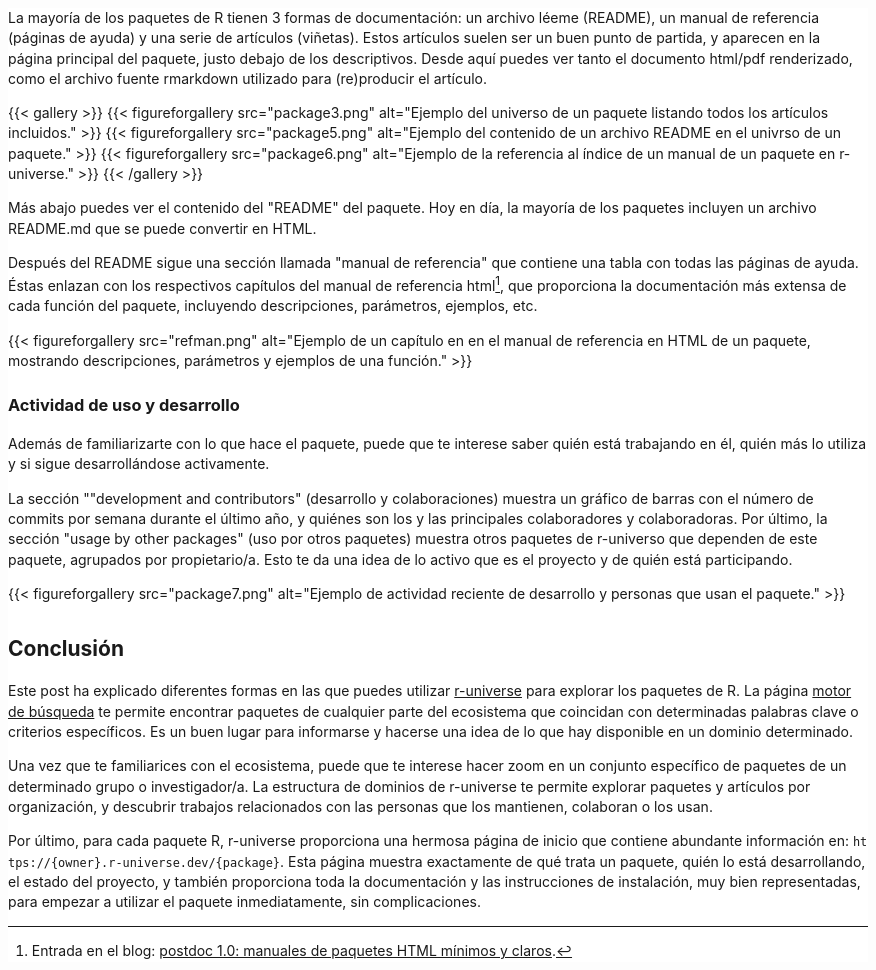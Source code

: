 La mayoría de los paquetes de R tienen 3 formas de documentación: un archivo léeme (README), un manual de referencia (páginas de ayuda) y una serie de artículos (viñetas). Estos artículos suelen ser un buen punto de partida, y aparecen en la página principal del paquete, justo debajo de los descriptivos. Desde aquí puedes ver tanto el documento html/pdf renderizado, como el archivo fuente rmarkdown utilizado para (re)producir el artículo.

{{< gallery >}}
{{< figureforgallery src="package3.png" alt="Ejemplo del universo de un paquete listando todos los artículos incluidos." >}}
{{< figureforgallery src="package5.png" alt="Ejemplo del contenido de un archivo README en el univrso de un paquete." >}}
{{< figureforgallery src="package6.png" alt="Ejemplo de la referencia al índice de un manual de un paquete en r-universe." >}}
{{< /gallery >}}

Más abajo puedes ver el contenido del "README" del paquete. Hoy en día, la mayoría de los paquetes incluyen un archivo README.md que se puede convertir en HTML.

Después del README sigue una sección llamada "manual de referencia" que contiene una tabla con todas las páginas de ayuda. Éstas enlazan con los respectivos capítulos del manual de referencia html[^2], que proporciona la documentación más extensa de cada función del paquete, incluyendo descripciones, parámetros, ejemplos, etc.

{{< figureforgallery src="refman.png" alt="Ejemplo de un capítulo en en el manual de referencia en HTML de un paquete, mostrando descripciones, parámetros y ejemplos de una función." >}}

### Actividad de uso y desarrollo

Además de familiarizarte con lo que hace el paquete, puede que te interese saber quién está trabajando en él, quién más lo utiliza y si sigue desarrollándose activamente.

La sección ""development and contributors" (desarrollo y colaboraciones) muestra un gráfico de barras con el número de commits por semana durante el último año, y quiénes son los y las principales colaboradores y colaboradoras. Por último, la sección "usage by other packages" (uso por otros paquetes) muestra otros paquetes de r-universo que dependen de este paquete, agrupados por propietario/a. Esto te da una idea de lo activo que es el proyecto y de quién está participando.

{{< figureforgallery src="package7.png" alt="Ejemplo de actividad reciente de desarrollo y personas que usan el paquete." >}}

## Conclusión

Este post ha explicado diferentes formas en las que puedes utilizar [r-universe](https://r-universe.dev) para explorar los paquetes de R. La página [motor de búsqueda](https://r-universe.dev/search) te permite encontrar paquetes de cualquier parte del ecosistema que coincidan con determinadas palabras clave o criterios específicos. Es un buen lugar para informarse y hacerse una idea de lo que hay disponible en un dominio determinado.

Una vez que te familiarices con el ecosistema, puede que te interese hacer zoom en un conjunto específico de paquetes de un determinado grupo o investigador/a. La estructura de dominios de r-universe te permite explorar paquetes y artículos por organización, y descubrir trabajos relacionados con las personas que los mantienen, colaboran o los usan.

Por último, para cada paquete R, r-universe proporciona una hermosa página de inicio que contiene abundante información en: `https://{owner}.r-universe.dev/{package}`. Esta página muestra exactamente de qué trata un paquete, quién lo está desarrollando, el estado del proyecto, y también proporciona toda la documentación y las instrucciones de instalación, muy bien representadas, para empezar a utilizar el paquete inmediatamente, sin complicaciones.


[^1]: Más información sobre esta clasificación: [¿cómo se calcula la puntuación de la clasificación por paquetes?](https://github.com/r-universe-org/help#how-is-the-package-rank-score-calculated)
[^2]: Entrada en el blog: [postdoc 1.0: manuales de paquetes HTML mínimos y claros](/blog/2022/11/29/postdoc-docs/).